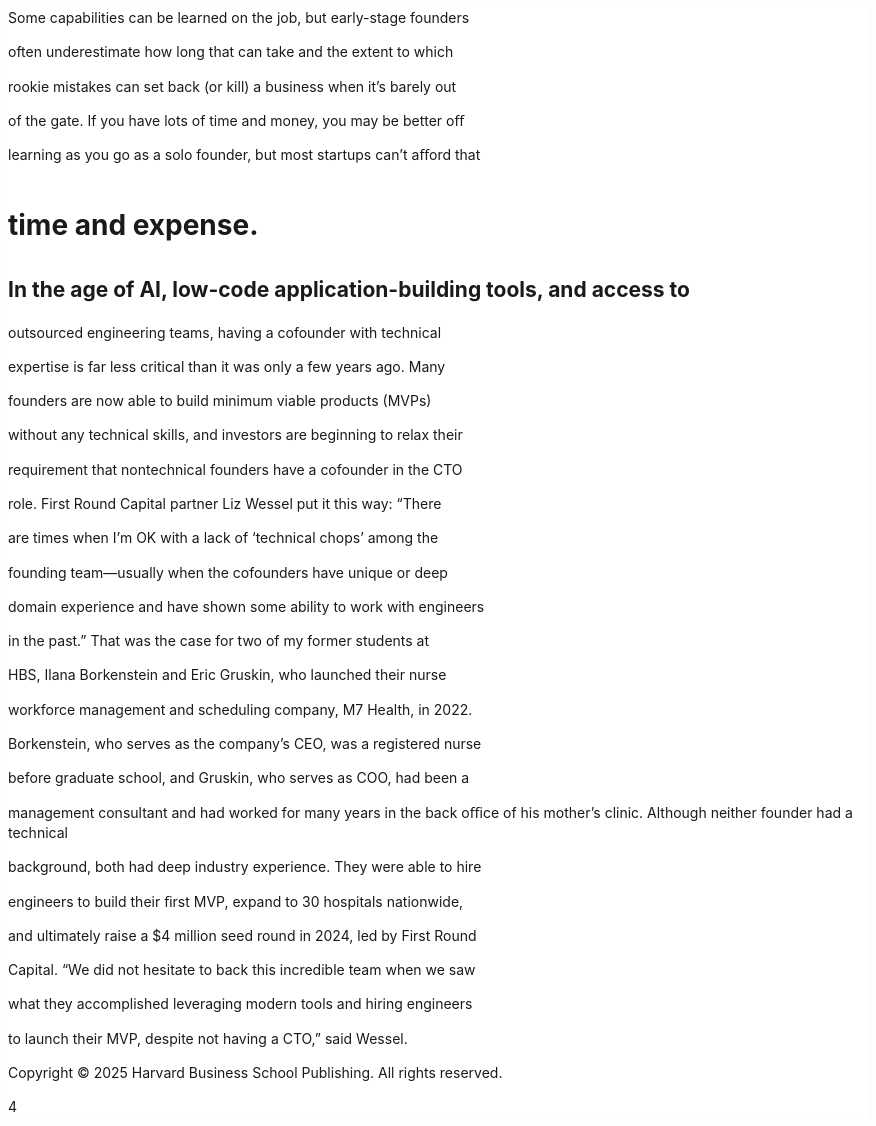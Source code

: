 Some capabilities can be learned on the job, but early-stage founders

often underestimate how long that can take and the extent to which

rookie mistakes can set back (or kill) a business when it’s barely out

of the gate. If you have lots of time and money, you may be better oﬀ

learning as you go as a solo founder, but most startups can’t aﬀord that

# time and expense.

## In the age of AI, low-code application-building tools, and access to

outsourced engineering teams, having a cofounder with technical

expertise is far less critical than it was only a few years ago. Many

founders are now able to build minimum viable products (MVPs)

without any technical skills, and investors are beginning to relax their

requirement that nontechnical founders have a cofounder in the CTO

role. First Round Capital partner Liz Wessel put it this way: “There

are times when I’m OK with a lack of ‘technical chops’ among the

founding team—usually when the cofounders have unique or deep

domain experience and have shown some ability to work with engineers

in the past.” That was the case for two of my former students at

HBS, Ilana Borkenstein and Eric Gruskin, who launched their nurse

workforce management and scheduling company, M7 Health, in 2022.

Borkenstein, who serves as the company’s CEO, was a registered nurse

before graduate school, and Gruskin, who serves as COO, had been a

management consultant and had worked for many years in the back oﬃce of his mother’s clinic. Although neither founder had a technical

background, both had deep industry experience. They were able to hire

engineers to build their ﬁrst MVP, expand to 30 hospitals nationwide,

and ultimately raise a $4 million seed round in 2024, led by First Round

Capital. “We did not hesitate to back this incredible team when we saw

what they accomplished leveraging modern tools and hiring engineers

to launch their MVP, despite not having a CTO,” said Wessel.

Copyright © 2025 Harvard Business School Publishing. All rights reserved.

4
